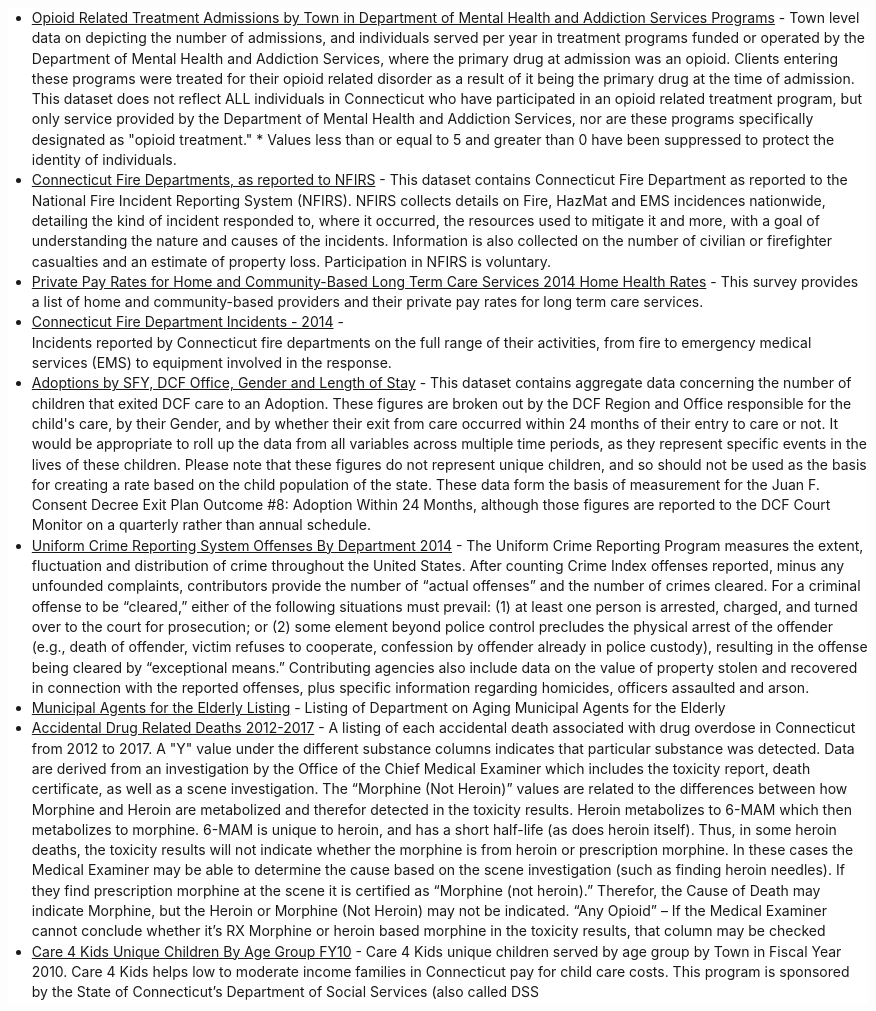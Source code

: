 * [Opioid Related Treatment Admissions by Town in Department of Mental Health and Addiction Services Programs](https://data.ct.gov/d/4pv7-jhxb) - Town level data on depicting the number of admissions, and individuals served per year in treatment programs funded or operated by the Department of Mental Health and Addiction Services, where the primary drug at admission was an opioid. Clients entering these programs were treated for their opioid related disorder as a result of it being the primary drug at the time of admission. This dataset does not reflect ALL individuals in Connecticut who have participated in an opioid related treatment program, but only service provided by the Department of Mental Health and Addiction Services, nor are these programs specifically designated as "opioid treatment." * Values less than or equal to 5 and greater than 0 have been suppressed to protect the identity of individuals.
* [Connecticut Fire Departments, as reported to NFIRS](https://data.ct.gov/d/279j-riyb) - This dataset contains Connecticut Fire Department as reported to the National Fire Incident Reporting System (NFIRS). NFIRS collects details on Fire, HazMat and EMS incidences nationwide, detailing the kind of incident responded to, where it occurred, the resources used to mitigate it and more, with a goal of understanding the nature and causes of the incidents. Information is also collected on the number of civilian or firefighter casualties and an estimate of property loss. Participation in NFIRS is voluntary.
* [Private Pay Rates for Home and Community-Based Long Term Care Services 2014 Home Health Rates](https://data.ct.gov/d/f42j-tjbt) - This survey provides a list of home and community-based providers and their private pay rates for long term care services.
* [Connecticut Fire Department Incidents - 2014](https://data.ct.gov/view/mdx2-qmk8) - <div>Incidents reported by Connecticut fire departments on the full range of their activities, from fire to emergency medical services (EMS) to equipment involved in the response.<br></div>
* [Adoptions by SFY, DCF Office, Gender and Length of Stay](https://data.ct.gov/d/cyz8-6esi) - This dataset contains aggregate data concerning the number of children that exited DCF care to an Adoption. These figures are broken out by the DCF Region and Office responsible for the child's care, by their Gender, and by whether their exit from care occurred within 24 months of their entry to care or not. It would be appropriate to roll up the data from all variables across multiple time periods, as they represent specific events in the lives of these children. Please note that these figures do not represent unique children, and so should not be used as the basis for creating a rate based on the child population of the state. These data form the basis of measurement for the Juan F. Consent Decree Exit Plan Outcome #8: Adoption Within 24 Months, although those figures are reported to the DCF Court Monitor on a quarterly rather than annual schedule.
* [Uniform Crime Reporting System Offenses By Department 2014](https://data.ct.gov/d/q6p6-vg24) - The Uniform Crime Reporting Program measures the extent, fluctuation and distribution of crime throughout the United States. After counting Crime Index offenses reported, minus any unfounded complaints, contributors provide the number of “actual offenses” and the number of crimes cleared. For a criminal offense to be “cleared,” either of the following situations must prevail: (1) at least one person is arrested, charged, and turned over to the court for prosecution; or (2) some element beyond police control precludes the physical arrest of the offender (e.g., death of offender, victim refuses to cooperate, confession by offender already in police custody), resulting in the offense being cleared by “exceptional means.” Contributing agencies also include data on the value of property stolen and recovered in connection with the reported offenses, plus specific information regarding homicides, officers assaulted and arson.
* [Municipal Agents for the Elderly Listing](https://data.ct.gov/d/dsrn-u9nm) - Listing of Department on Aging Municipal Agents for the Elderly
* [Accidental Drug Related Deaths  2012-2017](https://data.ct.gov/d/rybz-nyjw) - A listing of each accidental death associated with drug overdose in Connecticut from 2012 to 2017. A "Y" value under the different substance columns indicates that particular substance was detected. Data are derived from an investigation by the Office of the Chief Medical Examiner which includes the toxicity report, death certificate, as well as a scene investigation. The “Morphine (Not Heroin)” values are related to the differences between how Morphine and Heroin are metabolized and therefor detected in the toxicity results. Heroin metabolizes to 6-MAM which then metabolizes to morphine. 6-MAM is unique to heroin, and has a short half-life (as does heroin itself). Thus, in some heroin deaths, the toxicity results will not indicate whether the morphine is from heroin or prescription morphine. In these cases the Medical Examiner may be able to determine the cause based on the scene investigation (such as finding heroin needles). If they find prescription morphine at the scene it is certified as “Morphine (not heroin).” Therefor, the Cause of Death may indicate Morphine, but the Heroin or Morphine (Not Heroin) may not be indicated. “Any Opioid” – If the Medical Examiner cannot conclude whether it’s RX Morphine or heroin based morphine in the toxicity results, that column may be checked
* [Care 4 Kids Unique Children By Age Group FY10](https://data.ct.gov/d/axur-9t7e) - Care 4 Kids unique children served by age group by Town in Fiscal Year 2010. Care 4 Kids helps low to moderate income families in Connecticut pay for child care costs. This program is sponsored by the State of Connecticut’s Department of Social Services (also called DSS